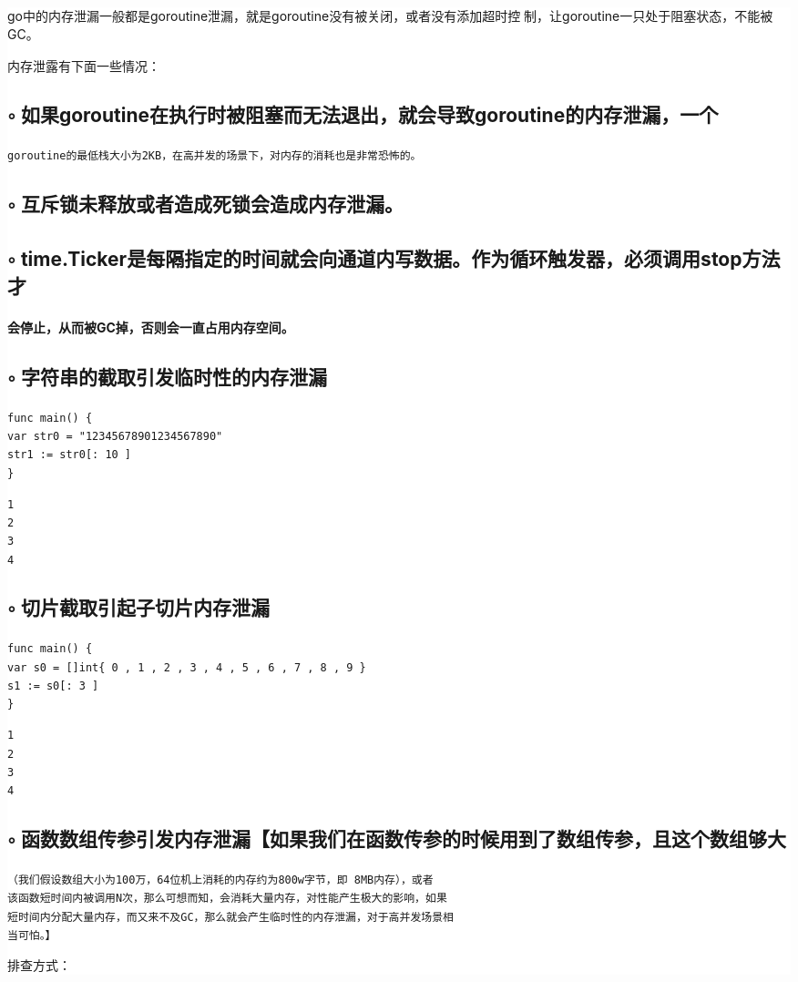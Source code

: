 go中的内存泄漏一般都是goroutine泄漏，就是goroutine没有被关闭，或者没有添加超时控
制，让goroutine一只处于阻塞状态，不能被GC。

内存泄露有下面一些情况：

## ◦ 如果goroutine在执行时被阻塞而无法退出，就会导致goroutine的内存泄漏，一个

```
goroutine的最低栈大小为2KB，在高并发的场景下，对内存的消耗也是非常恐怖的。
```
## ◦ 互斥锁未释放或者造成死锁会造成内存泄漏。

## ◦ time.Ticker是每隔指定的时间就会向通道内写数据。作为循环触发器，必须调用stop方法才

#### 会停止，从而被GC掉，否则会一直占用内存空间。

## ◦ 字符串的截取引发临时性的内存泄漏

```
func main() {
var str0 = "12345678901234567890"
str1 := str0[: 10 ]
}
```
```
1
2
3
4
```

## ◦ 切片截取引起子切片内存泄漏

```
func main() {
var s0 = []int{ 0 , 1 , 2 , 3 , 4 , 5 , 6 , 7 , 8 , 9 }
s1 := s0[: 3 ]
}
```
```
1
2
3
4
```
## ◦ 函数数组传参引发内存泄漏【如果我们在函数传参的时候用到了数组传参，且这个数组够大

```
（我们假设数组大小为100万，64位机上消耗的内存约为800w字节，即 8MB内存），或者
该函数短时间内被调用N次，那么可想而知，会消耗大量内存，对性能产生极大的影响，如果
短时间内分配大量内存，而又来不及GC，那么就会产生临时性的内存泄漏，对于高并发场景相
当可怕。】
```
排查方式：
